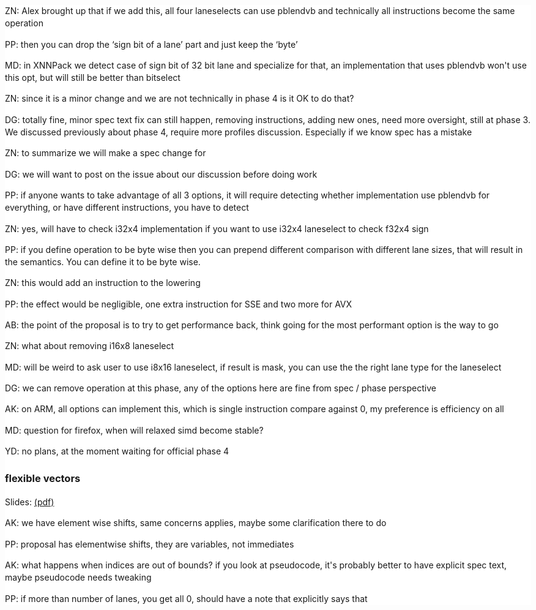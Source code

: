ZN: Alex brought up that if we add this, all four laneselects can use pblendvb and technically all instructions become the same operation

PP: then you can drop the ‘sign bit of a lane’ part and just keep the ‘byte’

MD: in XNNPack we detect case of sign bit of 32 bit lane and specialize for that, an implementation that uses pblendvb won't use this opt, but will still be better than bitselect

ZN: since it is a minor change and we are not technically in phase 4 is it OK to do that?

DG: totally fine, minor spec text fix can still happen, removing instructions, adding new ones, need more oversight, still at phase 3. We discussed previously about phase 4, require more profiles discussion. Especially if we know spec has a mistake

ZN: to summarize we will make a spec change for 

DG: we will want to post on the issue about our discussion before doing work

PP: if anyone wants to take advantage of all 3 options, it will require detecting whether implementation use pblendvb for everything, or have different instructions, you have to detect

ZN: yes, will have to check i32x4 implementation if you want to use i32x4 laneselect to check f32x4 sign

PP: if you define operation to be byte wise then you can prepend different comparison with different lane sizes, that will result in the semantics. You can define it to be byte wise.

ZN: this would add an instruction to the lowering

PP: the effect would be negligible, one extra instruction for SSE and two more for AVX

AB: the point of the proposal is to try to get performance back, think going for the most performant option is the way to go

ZN: what about removing i16x8 laneselect

MD: will be weird to ask user to use i8x16 laneselect, if result is mask, you can use the the right lane type for the laneselect

DG: we can remove operation at this phase, any of the options here are fine from spec / phase perspective

AK: on ARM, all options can implement this, which is single instruction compare against 0, my preference is efficiency on all

MD: question for firefox, when will relaxed simd become stable?

YD: no plans, at the moment waiting for official phase 4


### flexible vectors

Slides: [(pdf)](presentations/2023-06-02-flexible-vectors.pdf)

AK: we have element wise shifts, same concerns applies, maybe some clarification there to do

PP: proposal has elementwise shifts, they are variables, not immediates

AK: what happens when indices are out of bounds? if you look at pseudocode, it's probably better to have explicit spec text, maybe pseudocode needs tweaking

PP: if more than number of lanes, you get all 0, should have a note that explicitly says that
